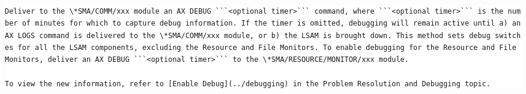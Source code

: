 ```
Deliver to the \*SMA/COMM/xxx module an AX DEBUG ```<optional timer>``` command, where ```<optional timer>``` is the number of minutes for which to capture debug information. If the timer is omitted, debugging will remain active until a) an AX LOGS command is delivered to the \*SMA/COMM/xxx module, or b) the LSAM is brought down. This method sets debug switches for all the LSAM components, excluding the Resource and File Monitors. To enable debugging for the Resource and File Monitors, deliver an AX DEBUG ```<optional timer>``` to the \*SMA/RESOURCE/MONITOR/xxx module.
 
To view the new information, refer to [Enable Debug](../debugging) in the Problem Resolution and Debugging topic.